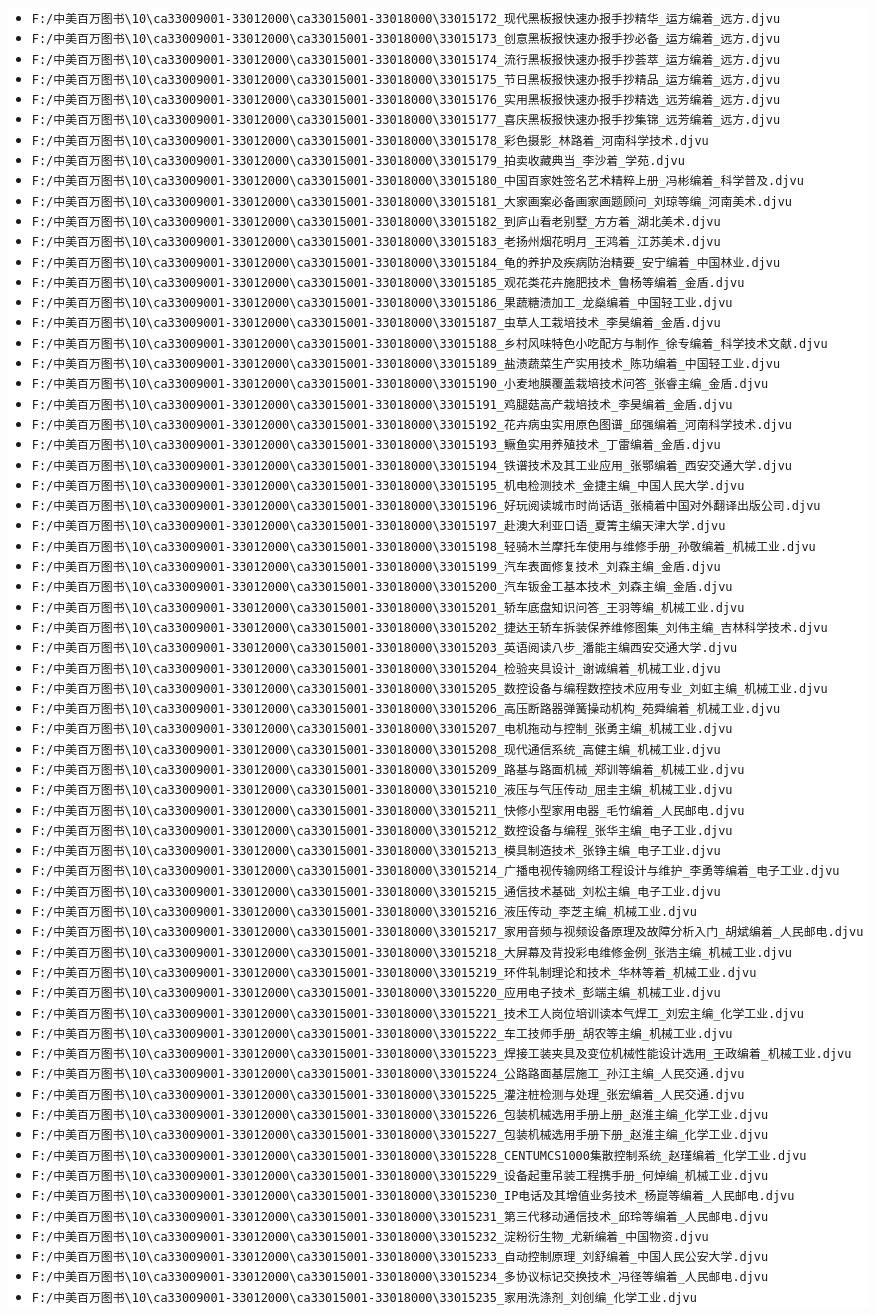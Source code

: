 - `F:/中美百万图书\10\ca33009001-33012000\ca33015001-33018000\33015172_现代黑板报快速办报手抄精华_运方编着_远方.djvu`
- `F:/中美百万图书\10\ca33009001-33012000\ca33015001-33018000\33015173_创意黑板报快速办报手抄必备_运方编着_远方.djvu`
- `F:/中美百万图书\10\ca33009001-33012000\ca33015001-33018000\33015174_流行黑板报快速办报手抄荟萃_运方编着_远方.djvu`
- `F:/中美百万图书\10\ca33009001-33012000\ca33015001-33018000\33015175_节日黑板报快速办报手抄精品_运方编着_远方.djvu`
- `F:/中美百万图书\10\ca33009001-33012000\ca33015001-33018000\33015176_实用黑板报快速办报手抄精选_远芳编着_远方.djvu`
- `F:/中美百万图书\10\ca33009001-33012000\ca33015001-33018000\33015177_喜庆黑板报快速办报手抄集锦_远芳编着_远方.djvu`
- `F:/中美百万图书\10\ca33009001-33012000\ca33015001-33018000\33015178_彩色摄影_林路着_河南科学技术.djvu`
- `F:/中美百万图书\10\ca33009001-33012000\ca33015001-33018000\33015179_拍卖收藏典当_李沙着_学苑.djvu`
- `F:/中美百万图书\10\ca33009001-33012000\ca33015001-33018000\33015180_中国百家姓签名艺术精粹上册_冯彬编着_科学普及.djvu`
- `F:/中美百万图书\10\ca33009001-33012000\ca33015001-33018000\33015181_大家画案必备画家画题顾问_刘琼等编_河南美术.djvu`
- `F:/中美百万图书\10\ca33009001-33012000\ca33015001-33018000\33015182_到庐山看老别墅_方方着_湖北美术.djvu`
- `F:/中美百万图书\10\ca33009001-33012000\ca33015001-33018000\33015183_老扬州烟花明月_王鸿着_江苏美术.djvu`
- `F:/中美百万图书\10\ca33009001-33012000\ca33015001-33018000\33015184_龟的养护及疾病防治精要_安宁编着_中国林业.djvu`
- `F:/中美百万图书\10\ca33009001-33012000\ca33015001-33018000\33015185_观花类花卉施肥技术_鲁杨等编着_金盾.djvu`
- `F:/中美百万图书\10\ca33009001-33012000\ca33015001-33018000\33015186_果蔬糖渍加工_龙燊编着_中国轻工业.djvu`
- `F:/中美百万图书\10\ca33009001-33012000\ca33015001-33018000\33015187_虫草人工栽培技术_李昊编着_金盾.djvu`
- `F:/中美百万图书\10\ca33009001-33012000\ca33015001-33018000\33015188_乡村风味特色小吃配方与制作_徐专编着_科学技术文献.djvu`
- `F:/中美百万图书\10\ca33009001-33012000\ca33015001-33018000\33015189_盐渍蔬菜生产实用技术_陈功编着_中国轻工业.djvu`
- `F:/中美百万图书\10\ca33009001-33012000\ca33015001-33018000\33015190_小麦地膜覆盖栽培技术问答_张睿主编_金盾.djvu`
- `F:/中美百万图书\10\ca33009001-33012000\ca33015001-33018000\33015191_鸡腿菇高产栽培技术_李昊编着_金盾.djvu`
- `F:/中美百万图书\10\ca33009001-33012000\ca33015001-33018000\33015192_花卉病虫实用原色图谱_邱强编着_河南科学技术.djvu`
- `F:/中美百万图书\10\ca33009001-33012000\ca33015001-33018000\33015193_鳜鱼实用养殖技术_丁雷编着_金盾.djvu`
- `F:/中美百万图书\10\ca33009001-33012000\ca33015001-33018000\33015194_铁谱技术及其工业应用_张鄂编着_西安交通大学.djvu`
- `F:/中美百万图书\10\ca33009001-33012000\ca33015001-33018000\33015195_机电检测技术_金捷主编_中国人民大学.djvu`
- `F:/中美百万图书\10\ca33009001-33012000\ca33015001-33018000\33015196_好玩阅读城市时尚话语_张楠着中国对外翻译出版公司.djvu`
- `F:/中美百万图书\10\ca33009001-33012000\ca33015001-33018000\33015197_赴澳大利亚口语_夏箐主编天津大学.djvu`
- `F:/中美百万图书\10\ca33009001-33012000\ca33015001-33018000\33015198_轻骑木兰摩托车使用与维修手册_孙敬编着_机械工业.djvu`
- `F:/中美百万图书\10\ca33009001-33012000\ca33015001-33018000\33015199_汽车表面修复技术_刘森主编_金盾.djvu`
- `F:/中美百万图书\10\ca33009001-33012000\ca33015001-33018000\33015200_汽车钣金工基本技术_刘森主编_金盾.djvu`
- `F:/中美百万图书\10\ca33009001-33012000\ca33015001-33018000\33015201_轿车底盘知识问答_王羽等编_机械工业.djvu`
- `F:/中美百万图书\10\ca33009001-33012000\ca33015001-33018000\33015202_捷达王轿车拆装保养维修图集_刘伟主编_吉林科学技术.djvu`
- `F:/中美百万图书\10\ca33009001-33012000\ca33015001-33018000\33015203_英语阅读八步_潘能主编西安交通大学.djvu`
- `F:/中美百万图书\10\ca33009001-33012000\ca33015001-33018000\33015204_检验夹具设计_谢诚编着_机械工业.djvu`
- `F:/中美百万图书\10\ca33009001-33012000\ca33015001-33018000\33015205_数控设备与编程数控技术应用专业_刘虹主编_机械工业.djvu`
- `F:/中美百万图书\10\ca33009001-33012000\ca33015001-33018000\33015206_高压断路器弹簧操动机构_苑舜编着_机械工业.djvu`
- `F:/中美百万图书\10\ca33009001-33012000\ca33015001-33018000\33015207_电机拖动与控制_张勇主编_机械工业.djvu`
- `F:/中美百万图书\10\ca33009001-33012000\ca33015001-33018000\33015208_现代通信系统_高健主编_机械工业.djvu`
- `F:/中美百万图书\10\ca33009001-33012000\ca33015001-33018000\33015209_路基与路面机械_郑训等编着_机械工业.djvu`
- `F:/中美百万图书\10\ca33009001-33012000\ca33015001-33018000\33015210_液压与气压传动_屈圭主编_机械工业.djvu`
- `F:/中美百万图书\10\ca33009001-33012000\ca33015001-33018000\33015211_快修小型家用电器_毛竹编着_人民邮电.djvu`
- `F:/中美百万图书\10\ca33009001-33012000\ca33015001-33018000\33015212_数控设备与编程_张华主编_电子工业.djvu`
- `F:/中美百万图书\10\ca33009001-33012000\ca33015001-33018000\33015213_模具制造技术_张铮主编_电子工业.djvu`
- `F:/中美百万图书\10\ca33009001-33012000\ca33015001-33018000\33015214_广播电视传输网络工程设计与维护_李勇等编着_电子工业.djvu`
- `F:/中美百万图书\10\ca33009001-33012000\ca33015001-33018000\33015215_通信技术基础_刘松主编_电子工业.djvu`
- `F:/中美百万图书\10\ca33009001-33012000\ca33015001-33018000\33015216_液压传动_李芝主编_机械工业.djvu`
- `F:/中美百万图书\10\ca33009001-33012000\ca33015001-33018000\33015217_家用音频与视频设备原理及故障分析入门_胡斌编着_人民邮电.djvu`
- `F:/中美百万图书\10\ca33009001-33012000\ca33015001-33018000\33015218_大屏幕及背投彩电维修金例_张浩主编_机械工业.djvu`
- `F:/中美百万图书\10\ca33009001-33012000\ca33015001-33018000\33015219_环件轧制理论和技术_华林等着_机械工业.djvu`
- `F:/中美百万图书\10\ca33009001-33012000\ca33015001-33018000\33015220_应用电子技术_彭端主编_机械工业.djvu`
- `F:/中美百万图书\10\ca33009001-33012000\ca33015001-33018000\33015221_技术工人岗位培训读本气焊工_刘宏主编_化学工业.djvu`
- `F:/中美百万图书\10\ca33009001-33012000\ca33015001-33018000\33015222_车工技师手册_胡农等主编_机械工业.djvu`
- `F:/中美百万图书\10\ca33009001-33012000\ca33015001-33018000\33015223_焊接工装夹具及变位机械性能设计选用_王政编着_机械工业.djvu`
- `F:/中美百万图书\10\ca33009001-33012000\ca33015001-33018000\33015224_公路路面基层施工_孙江主编_人民交通.djvu`
- `F:/中美百万图书\10\ca33009001-33012000\ca33015001-33018000\33015225_灌注桩检测与处理_张宏编着_人民交通.djvu`
- `F:/中美百万图书\10\ca33009001-33012000\ca33015001-33018000\33015226_包装机械选用手册上册_赵淮主编_化学工业.djvu`
- `F:/中美百万图书\10\ca33009001-33012000\ca33015001-33018000\33015227_包装机械选用手册下册_赵淮主编_化学工业.djvu`
- `F:/中美百万图书\10\ca33009001-33012000\ca33015001-33018000\33015228_CENTUMCS1000集散控制系统_赵瑾编着_化学工业.djvu`
- `F:/中美百万图书\10\ca33009001-33012000\ca33015001-33018000\33015229_设备起重吊装工程携手册_何焯编_机械工业.djvu`
- `F:/中美百万图书\10\ca33009001-33012000\ca33015001-33018000\33015230_IP电话及其增值业务技术_杨崑等编着_人民邮电.djvu`
- `F:/中美百万图书\10\ca33009001-33012000\ca33015001-33018000\33015231_第三代移动通信技术_邱玲等编着_人民邮电.djvu`
- `F:/中美百万图书\10\ca33009001-33012000\ca33015001-33018000\33015232_淀粉衍生物_尤新编着_中国物资.djvu`
- `F:/中美百万图书\10\ca33009001-33012000\ca33015001-33018000\33015233_自动控制原理_刘舒编着_中国人民公安大学.djvu`
- `F:/中美百万图书\10\ca33009001-33012000\ca33015001-33018000\33015234_多协议标记交换技术_冯径等编着_人民邮电.djvu`
- `F:/中美百万图书\10\ca33009001-33012000\ca33015001-33018000\33015235_家用洗涤剂_刘创编_化学工业.djvu`
